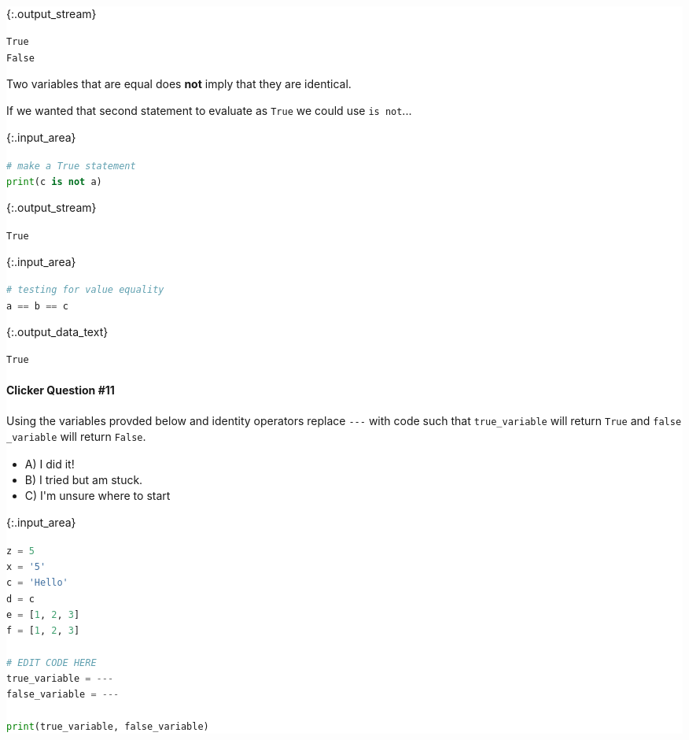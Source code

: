 
{:.output_stream}
```
True
False

```

 Two variables that are equal does **not** imply that they are identical.

If we wanted that second statement to evaluate as `True` we could use `is not`...



{:.input_area}
```python
# make a True statement
print(c is not a)
```


{:.output_stream}
```
True

```



{:.input_area}
```python
# testing for value equality
a == b == c
```





{:.output_data_text}
```
True
```



#### Clicker Question #11


Using the variables provded below and identity operators replace `---` with code such that `true_variable` will return `True` and `false_variable` will return `False`. 


- A) I did it!
- B) I tried but am stuck.
- C) I'm unsure where to start



{:.input_area}
```python
z = 5
x = '5'
c = 'Hello'
d = c
e = [1, 2, 3]
f = [1, 2, 3]

# EDIT CODE HERE
true_variable = ---
false_variable = ---

print(true_variable, false_variable)
```
